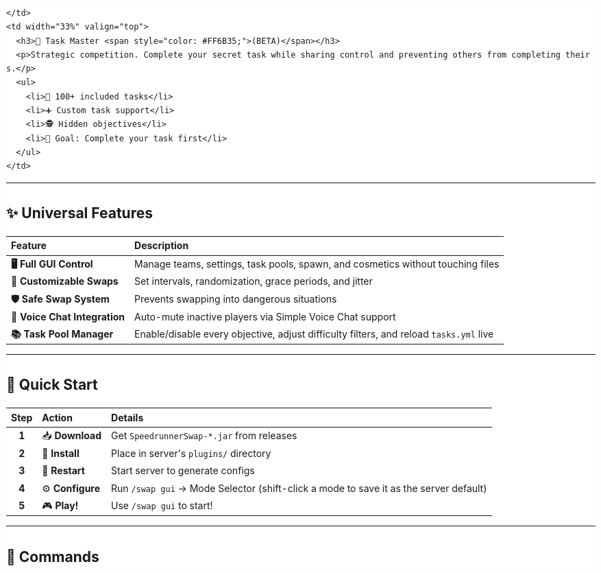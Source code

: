     </td>
    <td width="33%" valign="top">
      <h3>🎯 Task Master <span style="color: #FF6B35;">(BETA)</span></h3>
      <p>Strategic competition. Complete your secret task while sharing control and preventing others from completing theirs.</p>
      <ul>
        <li>🎲 100+ included tasks</li>
        <li>➕ Custom task support</li>
        <li>🕵️ Hidden objectives</li>
        <li>🎯 Goal: Complete your task first</li>
      </ul>
    </td>
  </tr>
</table>

---

## ✨ Universal Features

| Feature | Description |
|:--|:--|
| **🖥️ Full GUI Control** | Manage teams, settings, task pools, spawn, and cosmetics without touching files |
| **🔄 Customizable Swaps** | Set intervals, randomization, grace periods, and jitter |
| **🛡️ Safe Swap System** | Prevents swapping into dangerous situations |
| **🎤 Voice Chat Integration** | Auto-mute inactive players via Simple Voice Chat support |
| **📚 Task Pool Manager** | Enable/disable every objective, adjust difficulty filters, and reload `tasks.yml` live |

---

## 🚀 Quick Start

<div align="center">

| Step | Action | Details |
|:---:|:---|:---|
| **1** | 📥 **Download** | Get `SpeedrunnerSwap-*.jar` from releases |
| **2** | 📁 **Install** | Place in server's `plugins/` directory |
| **3** | 🔄 **Restart** | Start server to generate configs |
| **4** | ⚙️ **Configure** | Run `/swap gui` → Mode Selector (shift-click a mode to save it as the server default) |
| **5** | 🎮 **Play!** | Use `/swap gui` to start! |

</div>

---

## 📝 Commands
